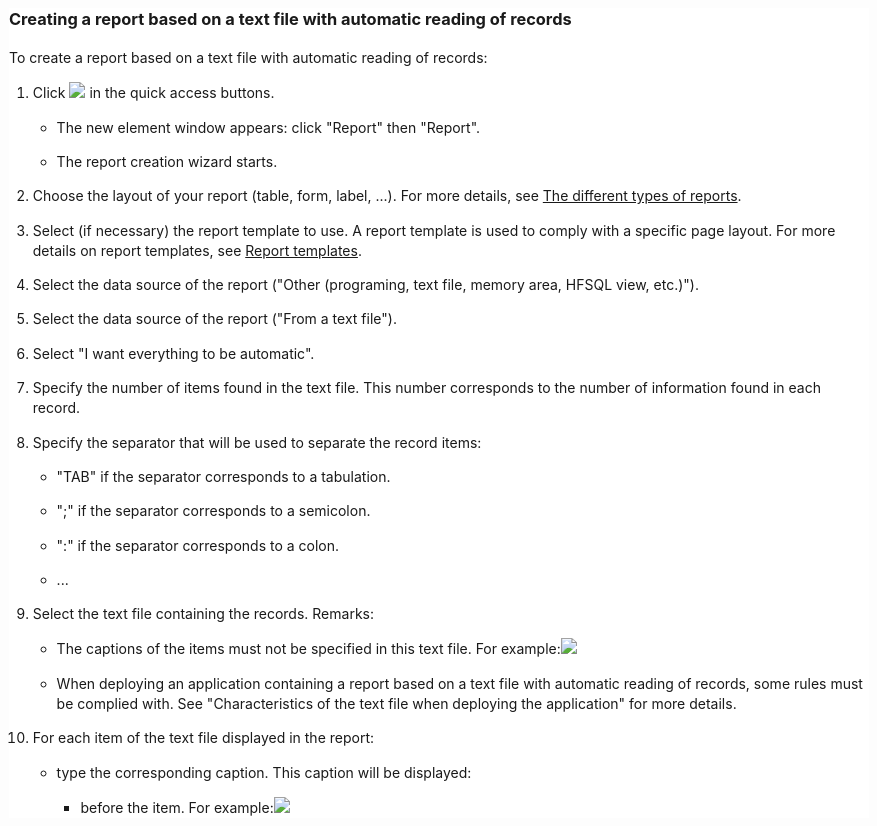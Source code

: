 
### Creating a report based on a text file with automatic reading of records
<a name="creating_report_based_text_file_with_automatic_reading_records_ELTPARAGRAPHE000033"></a>

To create a report based on a text file with automatic reading of records: 

1. Click ![](https://doc.pcsoft.fr/en-US/images/image.awp?langid=3&name=ico_nouveau.gif)
 in the quick access buttons. 

	- The new element window appears: click "Report" then "Report". 

	- The report creation wizard starts.




2. Choose the layout of your report (table, form, label, ...). For more details, see [The different types of reports](../WDChamp/1011054.md).

3. Select (if necessary) the report template to use. A report template is used to comply with a specific page layout. For more details on report templates, see [Report templates](../WDChamp/9000105.md). 

4. Select the data source of the report ("Other (programing, text file, memory area, HFSQL view, etc.)"). 

5. Select the data source of the report ("From a text file").

6. Select "I want everything to be automatic".

7. Specify the number of items found in the text file. This number corresponds to the number of information found in each record.

8. Specify the separator that will be used to separate the record items:

	- "TAB" if the separator corresponds to a tabulation.

	- ";" if the separator corresponds to a semicolon.

	- ":" if the separator corresponds to a colon.

	- ...




9. Select the text file containing the records.
	Remarks:

	- The captions of the items must not be specified in this text file. For example:![](https://doc.pcsoft.fr/en-US/images/image.awp?langid=3&name=EtatFichierTexte3.gif)


	- When deploying an application containing a report based on a text file with automatic reading of records, some rules must be complied with. See "Characteristics of the text file when deploying the application" for more details.

10. For each item of the text file displayed in the report:

	- type the corresponding caption. This caption will be displayed:

		- before the item. For example:![](https://doc.pcsoft.fr/en-US/images/image.awp?langid=3&name=etatLibelleFiche.gif)
